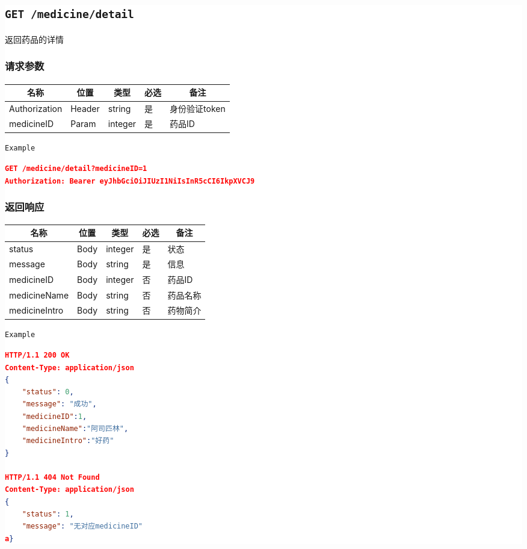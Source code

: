 ## `GET /medicine/detail`

返回药品的详情

### 请求参数

| 名称          | 位置   | 类型    | 必选 | 备注          |
| ------------- | ------ | ------- | ---- | ------------- |
| Authorization | Header | string  | 是   | 身份验证token |
| medicineID    | Param  | integer | 是   | 药品ID        |

`Example`

```json
GET /medicine/detail?medicineID=1
Authorization: Bearer eyJhbGciOiJIUzI1NiIsInR5cCI6IkpXVCJ9
```

### 返回响应

| 名称          | 位置 | 类型    | 必选 | 备注     |
| ------------- | ---- | ------- | ---- | -------- |
| status        | Body | integer | 是   | 状态     |
| message       | Body | string  | 是   | 信息     |
| medicineID    | Body | integer | 否   | 药品ID   |
| medicineName  | Body | string  | 否   | 药品名称 |
| medicineIntro | Body | string  | 否   | 药物简介 |

`Example`

```json
HTTP/1.1 200 OK
Content-Type: application/json
{
    "status": 0,
    "message": "成功",
    "medicineID":1,
    "medicineName":"阿司匹林",
    "medicineIntro":"好药"
}

HTTP/1.1 404 Not Found
Content-Type: application/json
{
    "status": 1,
    "message": "无对应medicineID"
a}
```
